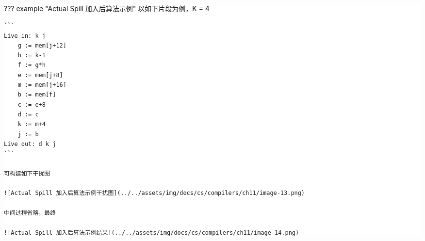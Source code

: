 ??? example "Actual Spill 加入后算法示例"
    以如下片段为例，K = 4

    ```
    Live in: k j
        g := mem[j+12]
        h := k-1
        f := g*h
        e := mem[j+8]
        m := mem[j+16]
        b := mem[f]
        c := e+8
        d := c
        k := m+4
        j := b
    Live out: d k j
    ```

    可构建如下干扰图

    ![Actual Spill 加入后算法示例干扰图](../../assets/img/docs/cs/compilers/ch11/image-13.png)

    中间过程省略，最终

    ![Actual Spill 加入后算法示例结果](../../assets/img/docs/cs/compilers/ch11/image-14.png)
